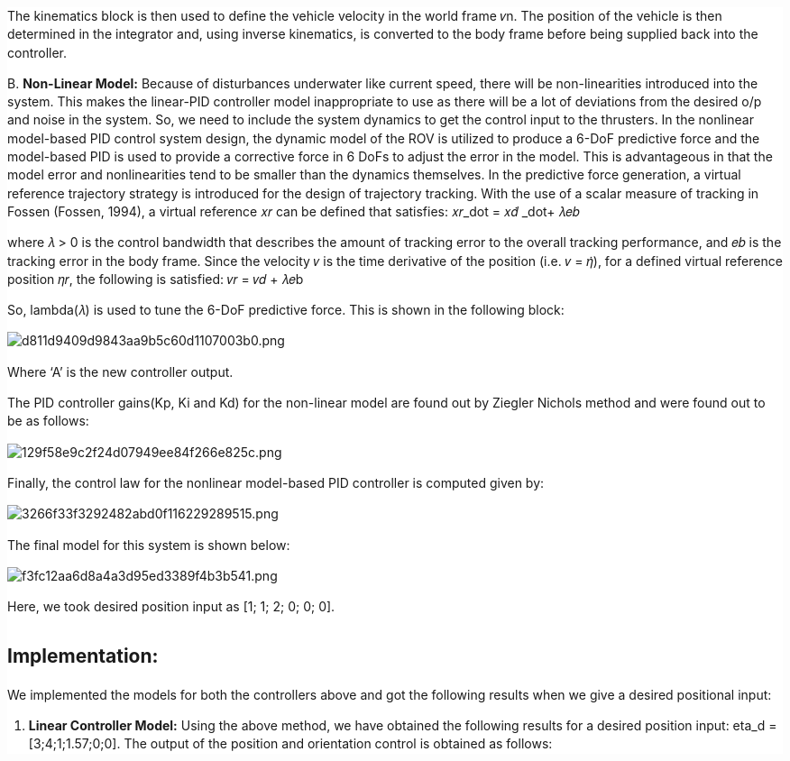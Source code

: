 
The kinematics block is then used to define the vehicle velocity in the world frame 𝑣n. The position of the vehicle is then determined in the integrator and, using inverse kinematics, is converted to the body frame before being supplied back into the controller.

B. **Non-Linear Model:**
Because of disturbances underwater like current speed, there will be non-linearities introduced into the system. This makes the linear-PID controller model inappropriate to use as there will be a lot of deviations from the desired o/p and noise in the system. So, we need to include the system dynamics to get the control input to the thrusters. 
In the nonlinear model-based PID control system design, the dynamic model of the ROV is utilized to produce a 6-DoF predictive force and the model-based PID is used to provide a corrective force in 6 DoFs to adjust the error in the model. This is advantageous in that the model error and nonlinearities tend to be smaller than the dynamics themselves.
In the predictive force generation, a virtual reference trajectory strategy is introduced for the design of trajectory tracking. With the use of a scalar measure of tracking in Fossen (Fossen, 1994), a virtual reference 𝑥𝑟 can be defined that satisfies:
𝑥𝑟_dot = 𝑥𝑑̇ _dot+ 𝜆𝑒𝑏

where 𝜆 > 0 is the control bandwidth that describes the amount of tracking error to the overall tracking performance, and 𝑒𝑏
is the tracking error in the body frame. 
Since the velocity 𝑣 is the time derivative of the position (i.e. 𝑣 = 𝜂̇), for a defined virtual reference position 𝜂𝑟, the following is satisfied:
𝑣𝑟 = 𝑣𝑑 + 𝜆𝑒b

So, lambda(𝜆) is used to tune the 6-DoF predictive force.
This is shown in the following block:


![d811d9409d9843aa9b5c60d1107003b0.png](:ROV/d811d9409d9843aa9b5c60d1107003b0.png)


Where ‘A’ is the new controller output.


The PID controller gains(Kp, Ki and Kd) for the non-linear model are found out by Ziegler Nichols method and were found out to be as follows:


![129f58e9c2f24d07949ee84f266e825c.png](:ROV/129f58e9c2f24d07949ee84f266e825c.png)


Finally, the control law for the nonlinear model-based PID controller is computed given by:


![3266f33f3292482abd0f116229289515.png](:ROV/3266f33f3292482abd0f116229289515.png)


The final model for this system is shown below:


![f3fc12aa6d8a4a3d95ed3389f4b3b541.png](:ROV/f3fc12aa6d8a4a3d95ed3389f4b3b541.png)


Here, we took desired position input as [1; 1; 2; 0; 0; 0].

## **Implementation:**
We implemented the models for both the controllers above and got the following results when we give a desired positional input:
1) **Linear Controller Model:**
Using the above method, we have obtained the following results for a desired position input: eta_d = [3;4;1;1.57;0;0].
The output of the position and orientation control is obtained as follows:

